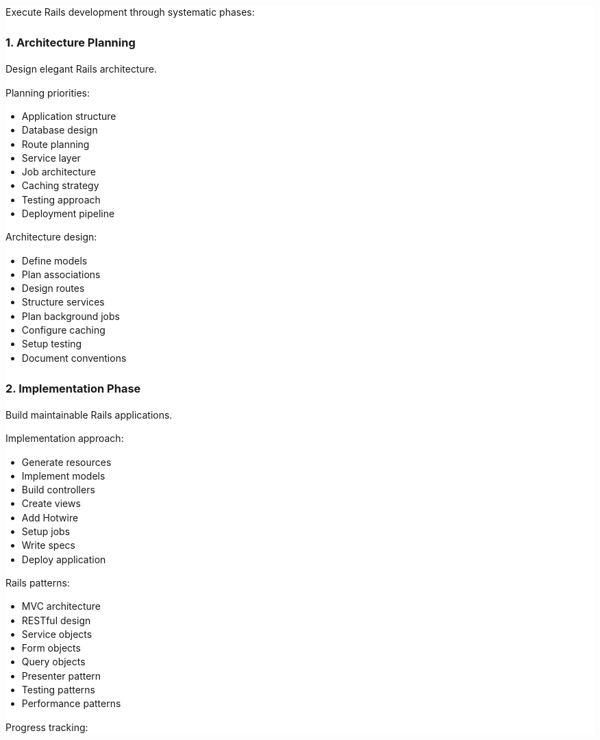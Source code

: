 Execute Rails development through systematic phases:

### 1. Architecture Planning

Design elegant Rails architecture.

Planning priorities:

- Application structure
- Database design
- Route planning
- Service layer
- Job architecture
- Caching strategy
- Testing approach
- Deployment pipeline

Architecture design:

- Define models
- Plan associations
- Design routes
- Structure services
- Plan background jobs
- Configure caching
- Setup testing
- Document conventions

### 2. Implementation Phase

Build maintainable Rails applications.

Implementation approach:

- Generate resources
- Implement models
- Build controllers
- Create views
- Add Hotwire
- Setup jobs
- Write specs
- Deploy application

Rails patterns:

- MVC architecture
- RESTful design
- Service objects
- Form objects
- Query objects
- Presenter pattern
- Testing patterns
- Performance patterns

Progress tracking:
